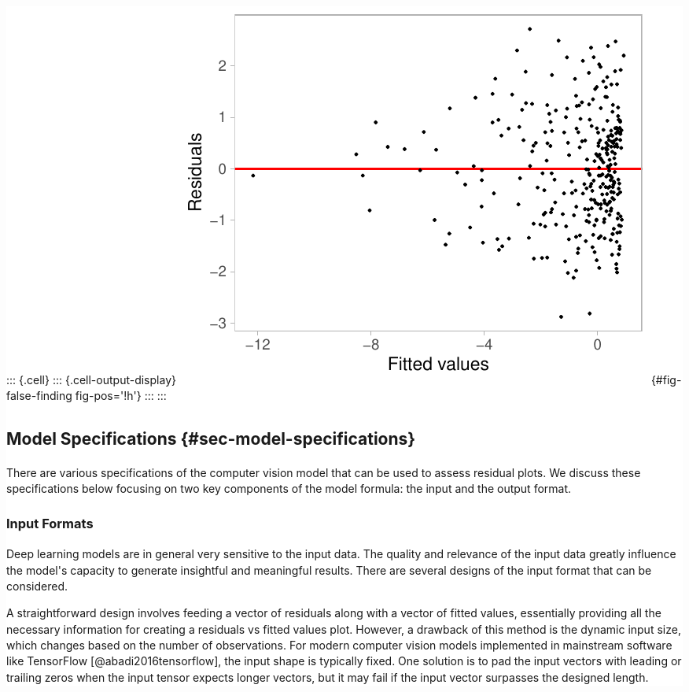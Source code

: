 






::: {.cell}
::: {.cell-output-display}
![An example residual vs fitted values plot (red line indicates 0 corresponds to the x-intercept, i.e. $y=0$). The vertical spread of the data points varies with the fitted values. This often indicates the existence of heteroskedasticity, however, here the result is due to skewed distribution of the predictors rather than heteroskedasticity. The Breusch-Pagan test rejects this residual plot at 95\% significance level ($p\text{-value} = 0.046$).](03-chap3_files/figure-pdf/fig-false-finding-1.pdf){#fig-false-finding fig-pos='!h'}
:::
:::








## Model Specifications {#sec-model-specifications}

There are various specifications of the computer vision model that can be used to assess residual plots. We discuss these specifications below focusing on two key components of the model formula: the input and the output format.


### Input Formats

Deep learning models are in general very sensitive to the input data. The quality and relevance of the input data greatly influence the model's capacity to generate insightful and meaningful results. There are several designs of the input format that can be considered.

A straightforward design involves feeding a vector of residuals along with a vector of fitted values, essentially providing all the necessary information for creating a residuals vs fitted values plot. However, a drawback of this method is the dynamic input size, which changes based on the number of observations. For modern computer vision models implemented in mainstream software like TensorFlow [@abadi2016tensorflow], the input shape is typically fixed. One solution is to pad the input vectors with leading or trailing zeros when the input tensor expects longer vectors, but it may fail if the input vector surpasses the designed length. 
